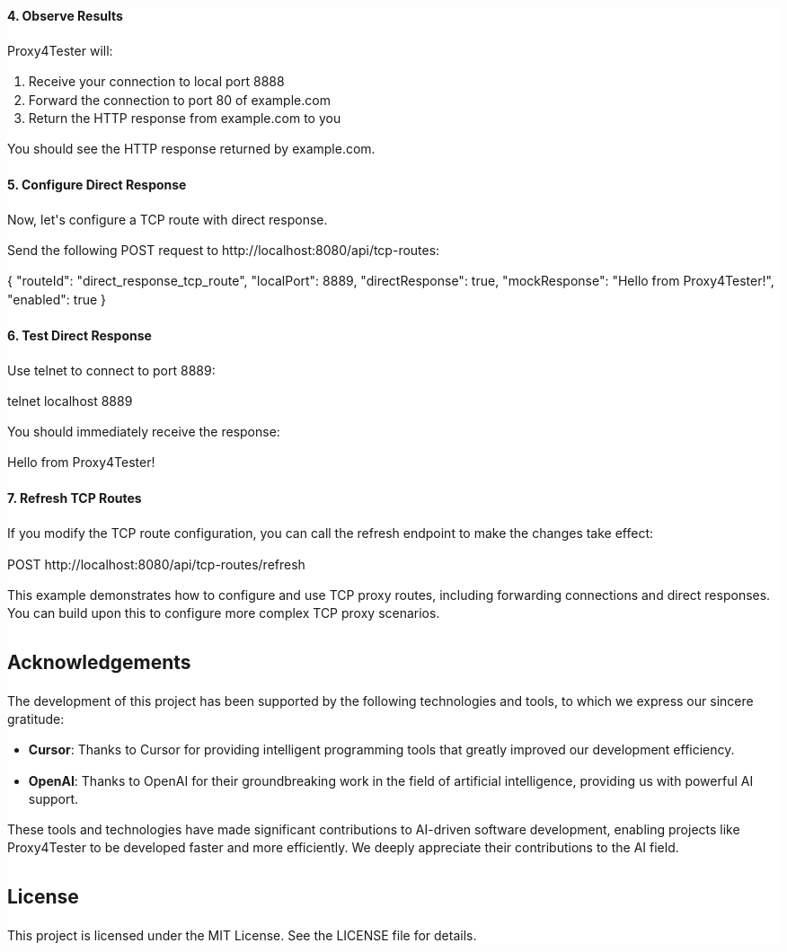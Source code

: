 #### 4. Observe Results

Proxy4Tester will:
1. Receive your connection to local port 8888
2. Forward the connection to port 80 of example.com
3. Return the HTTP response from example.com to you

You should see the HTTP response returned by example.com.

#### 5. Configure Direct Response

Now, let's configure a TCP route with direct response.

Send the following POST request to http://localhost:8080/api/tcp-routes:

{
  "routeId": "direct_response_tcp_route",
  "localPort": 8889,
  "directResponse": true,
  "mockResponse": "Hello from Proxy4Tester!",
  "enabled": true
}

#### 6. Test Direct Response

Use telnet to connect to port 8889:

telnet localhost 8889

You should immediately receive the response:

Hello from Proxy4Tester!

#### 7. Refresh TCP Routes

If you modify the TCP route configuration, you can call the refresh endpoint to make the changes take effect:

POST http://localhost:8080/api/tcp-routes/refresh

This example demonstrates how to configure and use TCP proxy routes, including forwarding connections and direct responses. You can build upon this to configure more complex TCP proxy scenarios.

## Acknowledgements

The development of this project has been supported by the following technologies and tools, to which we express our sincere gratitude:

- **Cursor**: Thanks to Cursor for providing intelligent programming tools that greatly improved our development efficiency.

- **OpenAI**: Thanks to OpenAI for their groundbreaking work in the field of artificial intelligence, providing us with powerful AI support.

These tools and technologies have made significant contributions to AI-driven software development, enabling projects like Proxy4Tester to be developed faster and more efficiently. We deeply appreciate their contributions to the AI field.

## License

This project is licensed under the MIT License. See the LICENSE file for details.
